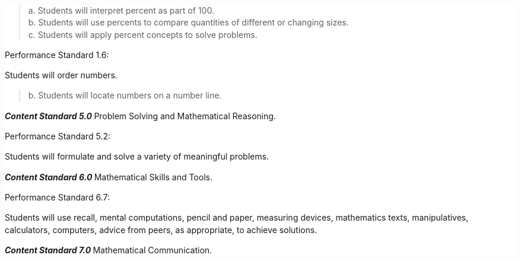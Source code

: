 <blockquote>
  <dl>
   <dt>
    a.  Students will interpret percent as part of 100.
    <dt>
     b.  Students will use percents to compare quantities of different or changing sizes.
     <dt>
      c.  Students will apply percent concepts to solve problems.
     </dt>
    </dt>
   </dt>
  </dl>
 </blockquote>
 <p>
  Performance Standard 1.6:
 </p>
<p>
  Students will order numbers.
 </p>
<blockquote>
  <dl>
   <dt>
    b.  Students will locate numbers on a number line.
   </dt>
  </dl>
 </blockquote>
 <p>
  <i>
   <b>
    Content Standard 5.0
   </b>
  </i>
  Problem Solving and Mathematical Reasoning.
 </p>
<p>
  Performance Standard 5.2:
 </p>
<p>
  Students will formulate and solve a variety of meaningful problems.
 </p>
<p>
  <i>
   <b>
    Content Standard 6.0
   </b>
  </i>
  Mathematical Skills and Tools.
 </p>
<p>
  Performance Standard 6.7:
 </p>
<p>
  Students will use recall, mental computations, pencil and paper, measuring devices, mathematics texts, manipulatives, calculators, computers, advice from peers, as appropriate, to achieve solutions.
 </p>
<p>
  <i>
   <b>
    Content Standard 7.0
   </b>
  </i>
  Mathematical Communication.
 </p>
<p>